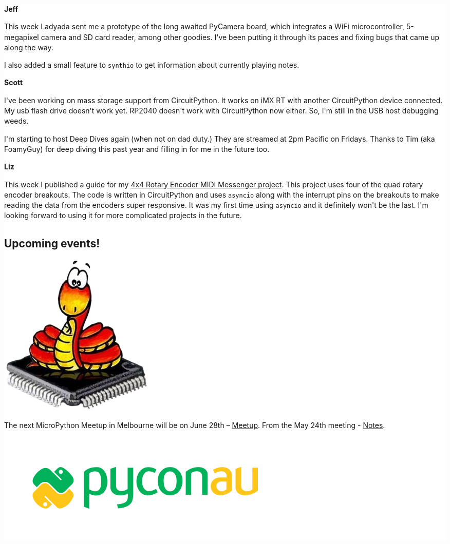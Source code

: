 **Jeff**

This week Ladyada sent me a prototype of the long awaited PyCamera board, which integrates a WiFi microcontroller, 5-megapixel camera and SD card reader, among other goodies. I've been putting it through its paces and fixing bugs that came up along the way.

I also added a small feature to `synthio` to get information about currently playing notes.

**Scott**

I've been working on mass storage support from CircuitPython. It works on iMX RT with another CircuitPython device connected. My usb flash drive doesn't work yet. RP2040 doesn't work with CircuitPython now either. So, I'm still in the USB host debugging weeds.

I'm starting to host Deep Dives again (when not on dad duty.) They are streamed at 2pm Pacific on Fridays. Thanks to Tim (aka FoamyGuy) for deep diving this past year and filling in for me in the future too.

**Liz**

This week I published a guide for my [4x4 Rotary Encoder MIDI Messenger project](https://learn.adafruit.com/4x4-rotary-encoder-midi-messenger). This project uses four of the quad rotary encoder breakouts. The code is written in CircuitPython and uses `asyncio` along with the interrupt pins on the breakouts to make reading the data from the encoders super responsive. It was my first time using `asyncio` and it definitely won't be the last. I'm looking forward to using it for more complicated projects in the future.

## Upcoming events!

[![MicroPython Meetup](../assets/20230731/20230731mp.png)](https://www.meetup.com/MicroPython-Meetup/)

The next MicroPython Meetup in Melbourne will be on June 28th – [Meetup](https://www.meetup.com/micropython-meetup/events). From the May 24th meeting - [Notes](https://docs.google.com/presentation/d/e/2PACX-1vQ3rvNGR3NyBkSc6t1nXMoGvNuf9Btq10ZQR-4DagW5q4cbPtGMZXOoRRRo2wWOi2u7xH-Bf_HTBjb2/pub?slide=id.p).

[![PyCon AU](../assets/20230731/pyconau.jpg)](https://2023.pycon.org.au/)
